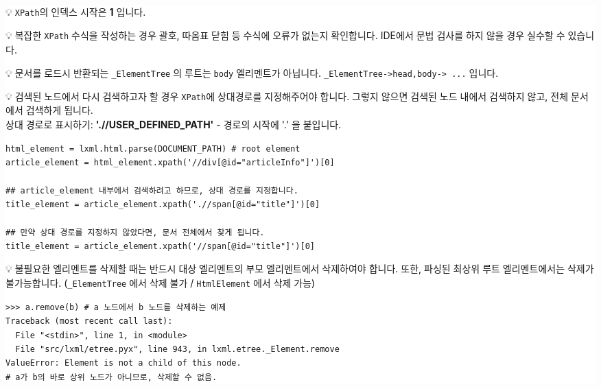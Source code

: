 💡 `XPath`의 인덱스 시작은 **1** 입니다.

💡 복잡한 `XPath` 수식을 작성하는 경우 괄호, 따옴표 닫힘 등 수식에 오류가 없는지 확인합니다. IDE에서 문법 검사를 하지 않을 경우 실수할 수 있습니다.

💡 문서를 로드시 반환되는 `_ElementTree` 의 루트는 `body` 엘리멘트가 아닙니다. `_ElementTree->head,body-> ...` 입니다.

💡 검색된 노드에서 다시 검색하고자 할 경우 `XPath`에 상대경로를 지정해주어야 합니다. 그렇지 않으면 검색된 노드 내에서 검색하지 않고, 전체 문서에서 검색하게 됩니다.  
상대 경로로 표시하기: **'.//USER_DEFINED_PATH'** - 경로의 시작에 '.' 을 붙입니다.
```
html_element = lxml.html.parse(DOCUMENT_PATH) # root element
article_element = html_element.xpath('//div[@id="articleInfo"]')[0]

## article_element 내부에서 검색하려고 하므로, 상대 경로를 지정합니다.
title_element = article_element.xpath('.//span[@id="title"]')[0]

## 만약 상대 경로를 지정하지 않았다면, 문서 전체에서 찾게 됩니다.
title_element = article_element.xpath('//span[@id="title"]')[0]
```

💡 불필요한 엘리멘트를 삭제할 때는 반드시 대상 엘리멘트의 부모 엘리멘트에서 삭제하여야 합니다. 또한, 파싱된 최상위 루트 엘리멘트에서는 삭제가 불가능합니다. (`_ElementTree` 에서 삭제 불가 / `HtmlElement` 에서 삭제 가능)
```
>>> a.remove(b) # a 노드에서 b 노드를 삭제하는 예제
Traceback (most recent call last):
  File "<stdin>", line 1, in <module>
  File "src/lxml/etree.pyx", line 943, in lxml.etree._Element.remove
ValueError: Element is not a child of this node.
# a가 b의 바로 상위 노드가 아니므로, 삭제할 수 없음.
```


